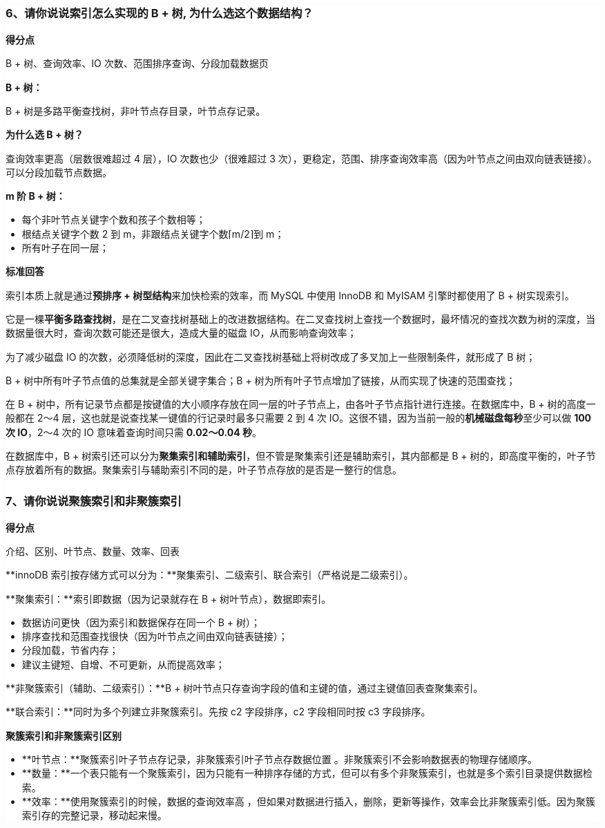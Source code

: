 ### 6、请你说说索引怎么实现的 B + 树, 为什么选这个数据结构？

**得分点**

B + 树、查询效率、IO 次数、范围排序查询、分段加载数据页

**B + 树：**

B + 树是多路平衡查找树，非叶节点存目录，叶节点存记录。

**为什么选 B + 树？**

查询效率更高（层数很难超过 4 层），IO 次数也少（很难超过 3 次），更稳定，范围、排序查询效率高（因为叶节点之间由双向链表链接）。可以分段加载节点数据。 

**m 阶 B + 树：**

*   每个非叶节点关键字个数和孩子个数相等；
*   根结点关键字个数 2 到 m，非跟结点关键字个数⌈m/2⌉到 m；
*   所有叶子在同一层；

**标准回答**

索引本质上就是通过**预排序 + 树型结构**来加快检索的效率，而 MySQL 中使用 InnoDB 和 MyISAM 引擎时都使用了 B + 树实现索引。

它是一棵**平衡多路查找树**，是在二叉查找树基础上的改进数据结构。在二叉查找树上查找一个数据时，最坏情况的查找次数为树的深度，当数据量很大时，查询次数可能还是很大，造成大量的磁盘 IO，从而影响查询效率；

为了减少磁盘 IO 的次数，必须降低树的深度，因此在二叉查找树基础上将树改成了多叉加上一些限制条件，就形成了 B 树；

B + 树中所有叶子节点值的总集就是全部关键字集合；B + 树为所有叶子节点增加了链接，从而实现了快速的范围查找；

在 B + 树中，所有记录节点都是按键值的大小顺序存放在同一层的叶子节点上，由各叶子节点指针进行连接。在数据库中，B + 树的高度一般都在 2～4 层，这也就是说查找某一键值的行记录时最多只需要 2 到 4 次 IO。这很不错，因为当前一般的**机械磁盘每秒**至少可以做 **100 次 IO**，2～4 次的 IO 意味着查询时间只需 **0.02～0.04 秒**。

在数据库中，B + 树索引还可以分为**聚集索引和辅助索引**，但不管是聚集索引还是辅助索引，其内部都是 B + 树的，即高度平衡的，叶子节点存放着所有的数据。聚集索引与辅助索引不同的是，叶子节点存放的是否是一整行的信息。

### 7、请你说说聚簇索引和非聚簇索引

**得分点**

介绍、区别、叶节点、数量、效率、回表

**innoDB 索引按存储方式可以分为：**聚集索引、二级索引、联合索引（严格说是二级索引）。

**聚集索引：**索引即数据（因为记录就存在 B + 树叶节点），数据即索引。 

*   数据访问更快（因为索引和数据保存在同一个 B + 树）；
*   排序查找和范围查找很快（因为叶节点之间由双向链表链接）；
*   分段加载，节省内存；
*   建议主键短、自增、不可更新，从而提高效率；

**非聚簇索引（辅助、二级索引）：**B + 树叶节点只存查询字段的值和主键的值，通过主键值回表查聚集索引。

**联合索引：**同时为多个列建立非聚簇索引。先按 c2 字段排序，c2 字段相同时按 c3 字段排序。

**聚簇索引和非聚簇索引区别**

*   **叶节点：**聚簇索引叶子节点存记录，非聚簇索引叶子节点存数据位置 。非聚簇索引不会影响数据表的物理存储顺序。
*   **数量：**一个表只能有一个聚簇索引，因为只能有一种排序存储的方式，但可以有多个非聚簇索引，也就是多个索引目录提供数据检索。
*   **效率：**使用聚簇索引的时候，数据的查询效率高 ，但如果对数据进行插入，删除，更新等操作，效率会比非聚簇索引低。因为聚簇索引存的完整记录，移动起来慢。
